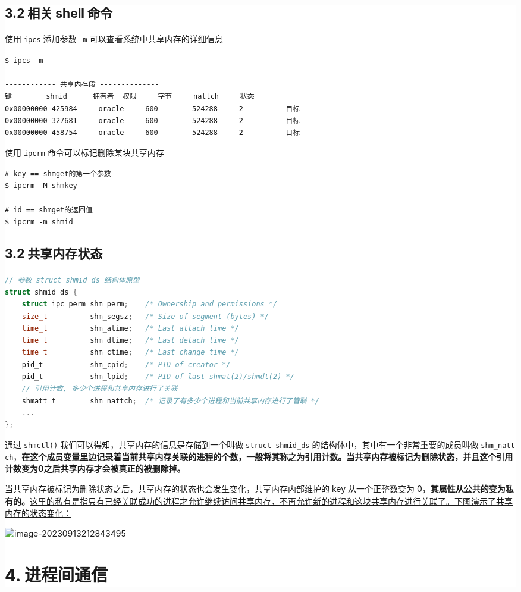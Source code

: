 ## 3.2 相关 shell 命令

使用 `ipcs` 添加参数 `-m` 可以查看系统中共享内存的详细信息

```shell
$ ipcs -m

------------ 共享内存段 --------------
键        shmid      拥有者  权限     字节     nattch     状态      
0x00000000 425984     oracle     600        524288     2          目标       
0x00000000 327681     oracle     600        524288     2          目标       
0x00000000 458754     oracle     600        524288     2          目标 	
```



使用 `ipcrm` 命令可以标记删除某块共享内存

```shell
# key == shmget的第一个参数
$ ipcrm -M shmkey  

# id == shmget的返回值
$ ipcrm -m shmid	
```



## 3.2 共享内存状态

```c
// 参数 struct shmid_ds 结构体原型          
struct shmid_ds {
	struct ipc_perm shm_perm;    /* Ownership and permissions */
	size_t          shm_segsz;   /* Size of segment (bytes) */
	time_t          shm_atime;   /* Last attach time */
	time_t          shm_dtime;   /* Last detach time */
	time_t          shm_ctime;   /* Last change time */
	pid_t           shm_cpid;    /* PID of creator */
	pid_t           shm_lpid;    /* PID of last shmat(2)/shmdt(2) */
    // 引用计数, 多少个进程和共享内存进行了关联
	shmatt_t        shm_nattch;  /* 记录了有多少个进程和当前共享内存进行了管联 */
	...
};
```

通过 `shmctl()` 我们可以得知，共享内存的信息是存储到一个叫做 `struct shmid_ds` 的结构体中，其中有一个非常重要的成员叫做 `shm_nattch`，**在这个成员变量里边记录着当前共享内存关联的进程的个数，一般将其称之为引用计数。当共享内存被标记为删除状态，并且这个引用计数变为0之后共享内存才会被真正的被删除掉。**

当共享内存被标记为删除状态之后，共享内存的状态也会发生变化，共享内存内部维护的 key 从一个正整数变为 0，**其属性从公共的变为私有的。**<u>这里的私有是指只有已经关联成功的进程才允许继续访问共享内存，不再允许新的进程和这块共享内存进行关联了。下图演示了共享内存的状态变化：</u>

![image-20230913212843495](https://mater-1312713760.cos.ap-guangzhou.myqcloud.com/img/202309132128559.png)



# 4. 进程间通信
